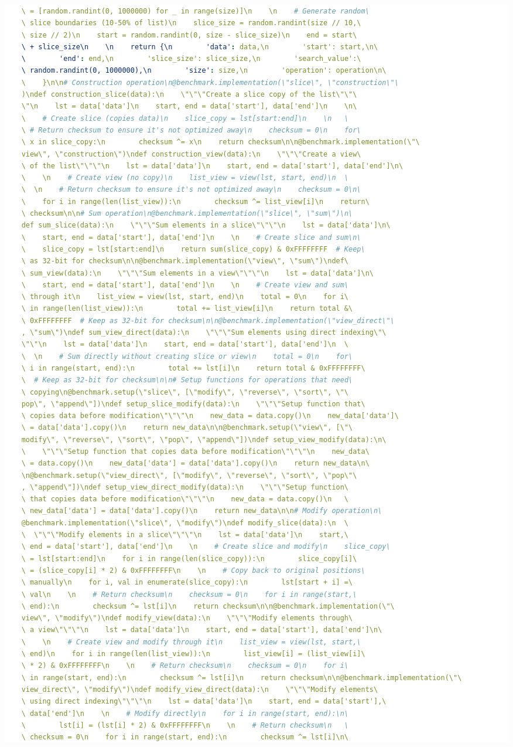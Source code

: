 ```yaml
    \ = [random.randint(0, 1000000) for _ in range(size)]\n    \n    # Generate random\
    \ slice boundaries (10-50% of list)\n    slice_size = random.randint(size // 10,\
    \ size // 2)\n    start = random.randint(0, size - slice_size)\n    end = start\
    \ + slice_size\n    \n    return {\n        'data': data,\n        'start': start,\n\
    \        'end': end,\n        'slice_size': slice_size,\n        'search_value':\
    \ random.randint(0, 1000000),\n        'size': size,\n        'operation': operation\n\
    \    }\n\n# Construction operation\n@benchmark.implementation(\"slice\", \"construction\"\
    )\ndef construction_slice(data):\n    \"\"\"Create a slice copy of the list\"\"\
    \"\n    lst = data['data']\n    start, end = data['start'], data['end']\n    \n\
    \    # Create slice (copies data)\n    slice_copy = lst[start:end]\n    \n   \
    \ # Return checksum to ensure it's not optimized away\n    checksum = 0\n    for\
    \ x in slice_copy:\n        checksum ^= x\n    return checksum\n\n@benchmark.implementation(\"\
    view\", \"construction\")\ndef construction_view(data):\n    \"\"\"Create a view\
    \ of the list\"\"\"\n    lst = data['data']\n    start, end = data['start'], data['end']\n\
    \    \n    # Create view (no copy)\n    list_view = view(lst, start, end)\n  \
    \  \n    # Return checksum to ensure it's not optimized away\n    checksum = 0\n\
    \    for i in range(len(list_view)):\n        checksum ^= list_view[i]\n    return\
    \ checksum\n\n# Sum operation\n@benchmark.implementation(\"slice\", \"sum\")\n\
    def sum_slice(data):\n    \"\"\"Sum elements in a slice\"\"\"\n    lst = data['data']\n\
    \    start, end = data['start'], data['end']\n    \n    # Create slice and sum\n\
    \    slice_copy = lst[start:end]\n    return sum(slice_copy) & 0xFFFFFFFF  # Keep\
    \ as 32-bit for checksum\n\n@benchmark.implementation(\"view\", \"sum\")\ndef\
    \ sum_view(data):\n    \"\"\"Sum elements in a view\"\"\"\n    lst = data['data']\n\
    \    start, end = data['start'], data['end']\n    \n    # Create view and sum\
    \ through it\n    list_view = view(lst, start, end)\n    total = 0\n    for i\
    \ in range(len(list_view)):\n        total += list_view[i]\n    return total &\
    \ 0xFFFFFFFF  # Keep as 32-bit for checksum\n\n@benchmark.implementation(\"view_direct\"\
    , \"sum\")\ndef sum_view_direct(data):\n    \"\"\"Sum elements using direct indexing\"\
    \"\"\n    lst = data['data']\n    start, end = data['start'], data['end']\n  \
    \  \n    # Sum directly without creating slice or view\n    total = 0\n    for\
    \ i in range(start, end):\n        total += lst[i]\n    return total & 0xFFFFFFFF\
    \  # Keep as 32-bit for checksum\n\n# Setup functions for operations that need\
    \ copying\n@benchmark.setup(\"slice\", [\"modify\", \"reverse\", \"sort\", \"\
    pop\", \"append\"])\ndef setup_slice_modify(data):\n    \"\"\"Setup function that\
    \ copies data before modification\"\"\"\n    new_data = data.copy()\n    new_data['data']\
    \ = data['data'].copy()\n    return new_data\n\n@benchmark.setup(\"view\", [\"\
    modify\", \"reverse\", \"sort\", \"pop\", \"append\"])\ndef setup_view_modify(data):\n\
    \    \"\"\"Setup function that copies data before modification\"\"\"\n    new_data\
    \ = data.copy()\n    new_data['data'] = data['data'].copy()\n    return new_data\n\
    \n@benchmark.setup(\"view_direct\", [\"modify\", \"reverse\", \"sort\", \"pop\"\
    , \"append\"])\ndef setup_view_direct_modify(data):\n    \"\"\"Setup function\
    \ that copies data before modification\"\"\"\n    new_data = data.copy()\n   \
    \ new_data['data'] = data['data'].copy()\n    return new_data\n\n# Modify operation\n\
    @benchmark.implementation(\"slice\", \"modify\")\ndef modify_slice(data):\n  \
    \  \"\"\"Modify elements in a slice\"\"\"\n    lst = data['data']\n    start,\
    \ end = data['start'], data['end']\n    \n    # Create slice and modify\n    slice_copy\
    \ = lst[start:end]\n    for i in range(len(slice_copy)):\n        slice_copy[i]\
    \ = (slice_copy[i] * 2) & 0xFFFFFFFF\n    \n    # Copy back to original positions\
    \ manually\n    for i, val in enumerate(slice_copy):\n        lst[start + i] =\
    \ val\n    \n    # Return checksum\n    checksum = 0\n    for i in range(start,\
    \ end):\n        checksum ^= lst[i]\n    return checksum\n\n@benchmark.implementation(\"\
    view\", \"modify\")\ndef modify_view(data):\n    \"\"\"Modify elements through\
    \ a view\"\"\"\n    lst = data['data']\n    start, end = data['start'], data['end']\n\
    \    \n    # Create view and modify through it\n    list_view = view(lst, start,\
    \ end)\n    for i in range(len(list_view)):\n        list_view[i] = (list_view[i]\
    \ * 2) & 0xFFFFFFFF\n    \n    # Return checksum\n    checksum = 0\n    for i\
    \ in range(start, end):\n        checksum ^= lst[i]\n    return checksum\n\n@benchmark.implementation(\"\
    view_direct\", \"modify\")\ndef modify_view_direct(data):\n    \"\"\"Modify elements\
    \ using direct indexing\"\"\"\n    lst = data['data']\n    start, end = data['start'],\
    \ data['end']\n    \n    # Modify directly\n    for i in range(start, end):\n\
    \        lst[i] = (lst[i] * 2) & 0xFFFFFFFF\n    \n    # Return checksum\n   \
    \ checksum = 0\n    for i in range(start, end):\n        checksum ^= lst[i]\n\
```